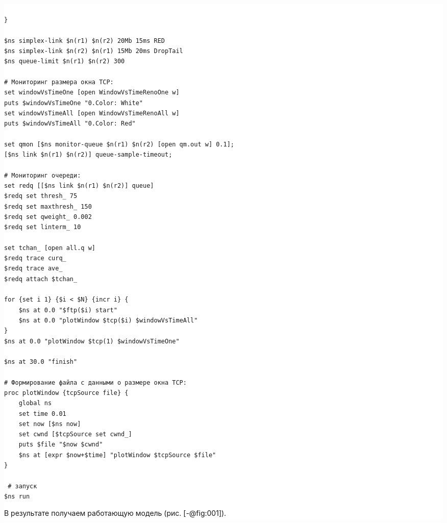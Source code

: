 ```

}

$ns simplex-link $n(r1) $n(r2) 20Mb 15ms RED
$ns simplex-link $n(r2) $n(r1) 15Mb 20ms DropTail
$ns queue-limit $n(r1) $n(r2) 300

# Мониторинг размера окна TCP:
set windowVsTimeOne [open WindowVsTimeRenoOne w]
puts $windowVsTimeOne "0.Color: White"
set windowVsTimeAll [open WindowVsTimeRenoAll w]
puts $windowVsTimeAll "0.Color: Red"

set qmon [$ns monitor-queue $n(r1) $n(r2) [open qm.out w] 0.1];
[$ns link $n(r1) $n(r2)] queue-sample-timeout;

# Мониторинг очереди:
set redq [[$ns link $n(r1) $n(r2)] queue]
$redq set thresh_ 75
$redq set maxthresh_ 150
$redq set qweight_ 0.002 
$redq set linterm_ 10 

set tchan_ [open all.q w]
$redq trace curq_
$redq trace ave_
$redq attach $tchan_

for {set i 1} {$i < $N} {incr i} {
    $ns at 0.0 "$ftp($i) start"
    $ns at 0.0 "plotWindow $tcp($i) $windowVsTimeAll"
}
$ns at 0.0 "plotWindow $tcp(1) $windowVsTimeOne"

$ns at 30.0 "finish"

# Формирование файла с данными о размере окна TCP:
proc plotWindow {tcpSource file} {
    global ns
    set time 0.01
    set now [$ns now]
    set cwnd [$tcpSource set cwnd_]
    puts $file "$now $cwnd"
    $ns at [expr $now+$time] "plotWindow $tcpSource $file"
}

 # запуск 
$ns run
```

В результате получаем работающую модель (рис. [-@fig:001]).
